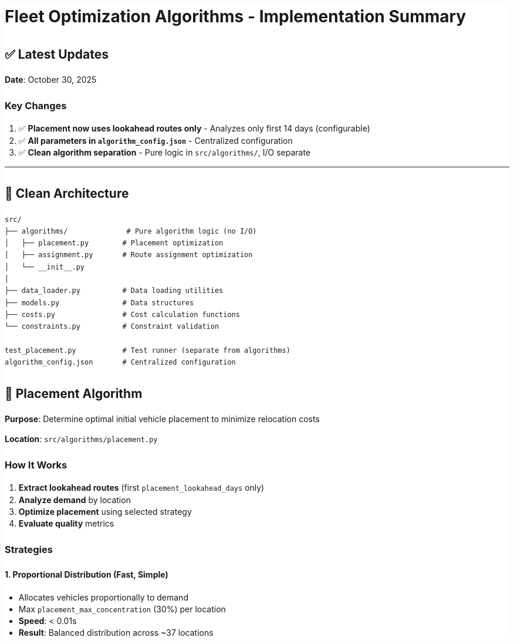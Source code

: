 # Fleet Optimization Algorithms - Implementation Summary

## ✅ Latest Updates

**Date**: October 30, 2025

### Key Changes
1. ✅ **Placement now uses lookahead routes only** - Analyzes only first 14 days (configurable)
2. ✅ **All parameters in `algorithm_config.json`** - Centralized configuration
3. ✅ **Clean algorithm separation** - Pure logic in `src/algorithms/`, I/O separate

---

## 📁 Clean Architecture

```
src/
├── algorithms/              # Pure algorithm logic (no I/O)
│   ├── placement.py        # Placement optimization
│   ├── assignment.py       # Route assignment optimization
│   └── __init__.py
│
├── data_loader.py          # Data loading utilities
├── models.py               # Data structures
├── costs.py                # Cost calculation functions
└── constraints.py          # Constraint validation

test_placement.py           # Test runner (separate from algorithms)
algorithm_config.json       # Centralized configuration
```

## 🎯 Placement Algorithm

**Purpose**: Determine optimal initial vehicle placement to minimize relocation costs

**Location**: `src/algorithms/placement.py`

### How It Works

1. **Extract lookahead routes** (first `placement_lookahead_days` only)
2. **Analyze demand** by location
3. **Optimize placement** using selected strategy
4. **Evaluate quality** metrics

### Strategies

#### 1. **Proportional Distribution** (Fast, Simple)
- Allocates vehicles proportionally to demand
- Max `placement_max_concentration` (30%) per location
- **Speed**: < 0.01s
- **Result**: Balanced distribution across ~37 locations
